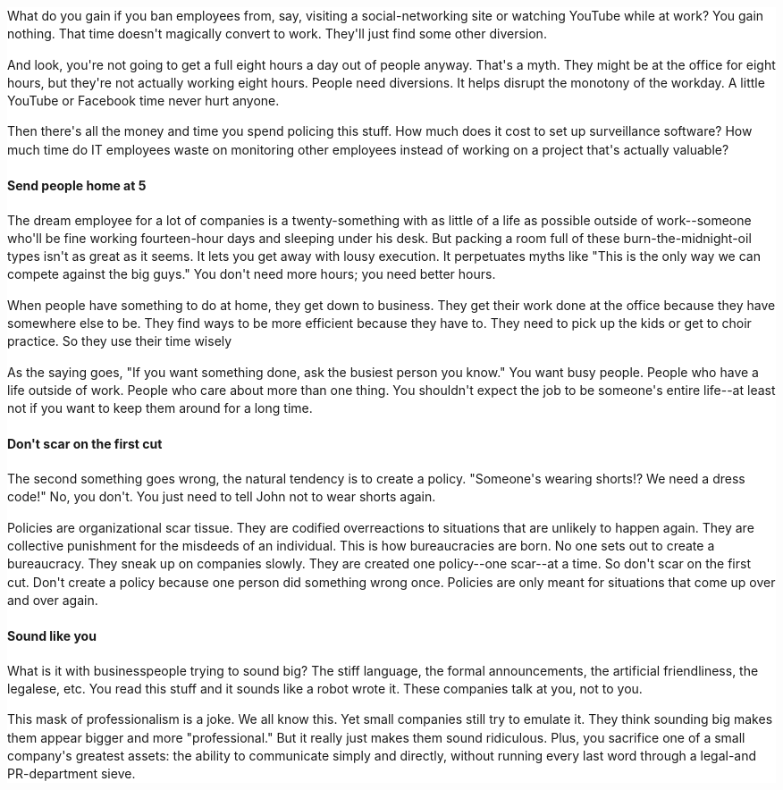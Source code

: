 What do you gain if you ban employees from, say, visiting a social-networking 
site or watching YouTube while at work? You gain nothing. That time doesn't magically 
convert to work. They'll just find some other diversion.

And look, you're not going to get a full eight hours a day out of people anyway. 
That's a myth. They might be at the office for eight hours, but they're not actually 
working eight hours. People need diversions. It helps disrupt the monotony of the 
workday. A little YouTube or Facebook time never hurt anyone. 

Then there's all the money and time you spend policing this stuff. How much does 
it cost to set up surveillance software? How much time do IT employees waste on monitoring other employees instead of working on a project that's actually valuable? 

####  Send people home at 5 

The dream employee for a lot of companies is a twenty-something with as little of 
a life as possible outside of work--someone who'll be fine working fourteen-hour days 
and sleeping under his desk. 
 But packing a room full of these burn-the-midnight-oil types isn't as great as it 
seems. It lets you get away with lousy execution. It perpetuates myths like "This is the 
only way we can compete against the big guys." You don't need more hours; you need 
better hours.

When people have something to do at home, they get down to business. They get their work done at the office because they have somewhere else to be. They find ways to 
be more efficient because they have to. They need to pick up the kids or get to choir 
practice. So they use their time wisely

As the saying goes, "If you want something done, ask the busiest person you 
know." You want busy people. People who have a life outside of work. People who care 
about more than one thing. You shouldn't expect the job to be someone's entire life--at 
least not if you want to keep them around for a long time.

####  Don't scar on the first cut 

The second something goes wrong, the natural tendency is to create a policy. 
"Someone's wearing shorts!? We need a dress code!" No, you don't. You just need to tell 
John not to wear shorts again.

 Policies are organizational scar tissue. They are codified overreactions to situations that are unlikely to happen again. They are collective punishment for the 
misdeeds of an individual. 
 This is how bureaucracies are born. No one sets out to create a bureaucracy. They 
sneak up on companies slowly. They are created one policy--one scar--at a time. 
 So don't scar on the first cut. Don't create a policy because one person did 
something wrong once. Policies are only meant for situations that come up over and over 
again. 

####  Sound like you 

What is it with businesspeople trying to sound big? The stiff language, the formal 
announcements, the artificial friendliness, the legalese, etc. You read this stuff and it 
sounds like a robot wrote it. These companies talk at you, not to you.

This mask of professionalism is a joke. We all know this. Yet small companies 
still try to emulate it. They think sounding big makes them appear bigger and more 
"professional." But it really just makes them sound ridiculous. Plus, you sacrifice one of a 
small company's greatest assets: the ability to communicate simply and directly, without 
running every last word through a legal-and PR-department sieve.
